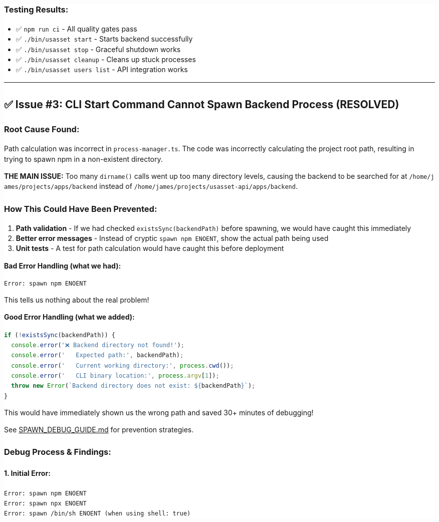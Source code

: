 ### **Testing Results:**
- ✅ `npm run ci` - All quality gates pass
- ✅ `./bin/usasset start` - Starts backend successfully
- ✅ `./bin/usasset stop` - Graceful shutdown works
- ✅ `./bin/usasset cleanup` - Cleans up stuck processes
- ✅ `./bin/usasset users list` - API integration works

---

## ✅ **Issue #3: CLI Start Command Cannot Spawn Backend Process (RESOLVED)**

### **Root Cause Found:**
Path calculation was incorrect in `process-manager.ts`. The code was incorrectly calculating the project root path, resulting in trying to spawn npm in a non-existent directory.

**THE MAIN ISSUE:** Too many `dirname()` calls went up too many directory levels, causing the backend to be searched for at `/home/james/projects/apps/backend` instead of `/home/james/projects/usasset-api/apps/backend`.

### **How This Could Have Been Prevented:**
1. **Path validation** - If we had checked `existsSync(backendPath)` before spawning, we would have caught this immediately
2. **Better error messages** - Instead of cryptic `spawn npm ENOENT`, show the actual path being used
3. **Unit tests** - A test for path calculation would have caught this before deployment

**Bad Error Handling (what we had):**
```
Error: spawn npm ENOENT
```
This tells us nothing about the real problem!

**Good Error Handling (what we added):**
```javascript
if (!existsSync(backendPath)) {
  console.error('❌ Backend directory not found!');
  console.error('   Expected path:', backendPath);
  console.error('   Current working directory:', process.cwd());
  console.error('   CLI binary location:', process.argv[1]);
  throw new Error(`Backend directory does not exist: ${backendPath}`);
}
```

This would have immediately shown us the wrong path and saved 30+ minutes of debugging!

See [SPAWN_DEBUG_GUIDE.md](./SPAWN_DEBUG_GUIDE.md) for prevention strategies.

### **Debug Process & Findings:**

#### **1. Initial Error:**
```
Error: spawn npm ENOENT
Error: spawn npx ENOENT  
Error: spawn /bin/sh ENOENT (when using shell: true)
```


  [key: string]: unknown;